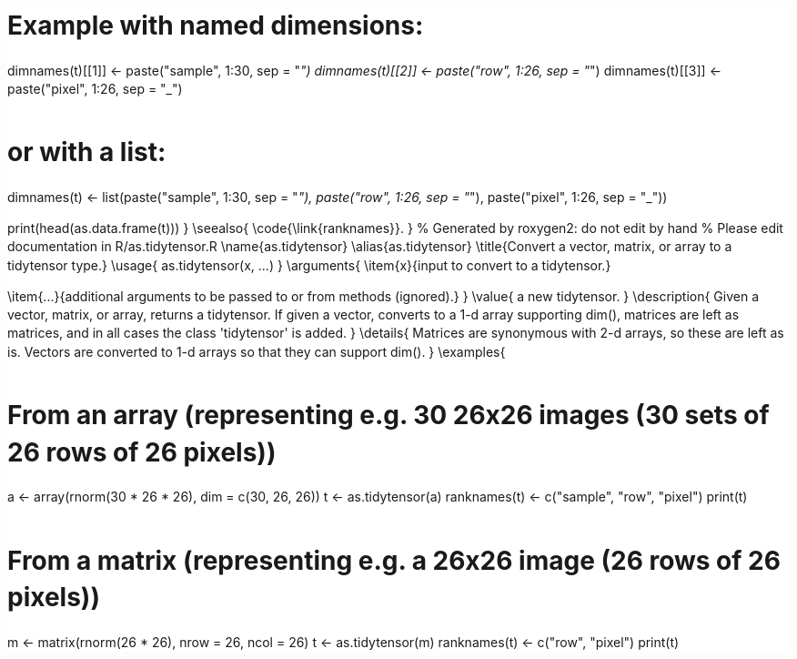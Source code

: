 # Example with named dimensions:
dimnames(t)[[1]] <- paste("sample", 1:30, sep = "_")
dimnames(t)[[2]] <- paste("row", 1:26, sep = "_")
dimnames(t)[[3]] <- paste("pixel", 1:26, sep = "_")
# or with a list:
dimnames(t) <- list(paste("sample", 1:30, sep = "_"),
                    paste("row", 1:26, sep = "_"),
                    paste("pixel", 1:26, sep = "_"))

print(head(as.data.frame(t)))
}
\seealso{
\code{\link{ranknames}}.
}
% Generated by roxygen2: do not edit by hand
% Please edit documentation in R/as.tidytensor.R
\name{as.tidytensor}
\alias{as.tidytensor}
\title{Convert a vector, matrix, or array to a tidytensor type.}
\usage{
as.tidytensor(x, ...)
}
\arguments{
\item{x}{input to convert to a tidytensor.}

\item{...}{additional arguments to be passed to or from methods (ignored).}
}
\value{
a new tidytensor.
}
\description{
Given a vector, matrix, or array, returns a tidytensor.
If given a vector, converts to a 1-d array supporting dim(), matrices are left as matrices,
and in all cases the class 'tidytensor' is added.
}
\details{
Matrices are synonymous with 2-d arrays, so these are left as is. Vectors are converted
to 1-d arrays so that they can support dim().
}
\examples{
# From an array (representing e.g. 30 26x26 images (30 sets of 26 rows of 26 pixels))
a <- array(rnorm(30 * 26 * 26), dim = c(30, 26, 26))
t <- as.tidytensor(a)
ranknames(t) <- c("sample", "row", "pixel")
print(t)

# From a matrix (representing e.g. a 26x26 image (26 rows of 26 pixels))
m <- matrix(rnorm(26 * 26), nrow = 26, ncol = 26)
t <- as.tidytensor(m)
ranknames(t) <- c("row", "pixel")
print(t)


[homepage]: https://www.contributor-covenant.org
[v2.0]: https://www.contributor-covenant.org/version/2/0/code_of_conduct.html
[Mozilla CoC]: https://github.com/mozilla/diversity
[FAQ]: https://www.contributor-covenant.org/faq
[translations]: https://www.contributor-covenant.org/translations